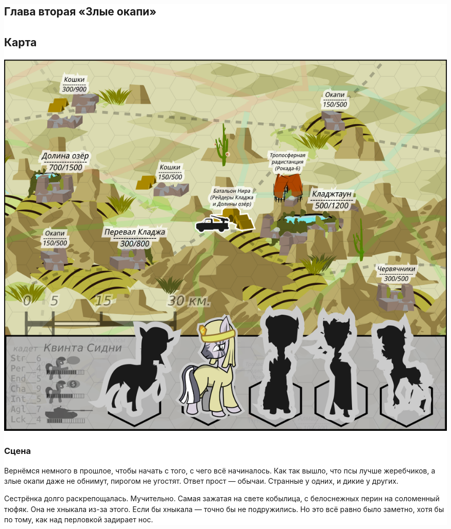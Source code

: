 ## Глава вторая «Злые окапи»

## Карта

![Карточка Квинты](/misc/ponykapi/images/maps/ch02.png)

### Сцена

Вернёмся немного в прошлое, чтобы начать с того, с чего всё начиналось. Как так вышло, что псы лучше жеребчиков, а злые окапи даже не обнимут, пирогом не угостят. Ответ прост — обычаи. Странные у одних, и дикие у других.

Сестрёнка долго раскрепощалась. Мучительно. Самая зажатая на свете кобылица, с белоснежных перин на соломенный тюфяк. Она не хныкала из-за этого. Если бы хныкала — точно бы не подружились. Но это всё равно было заметно, хотя бы по тому, как над перловкой задирает нос.
